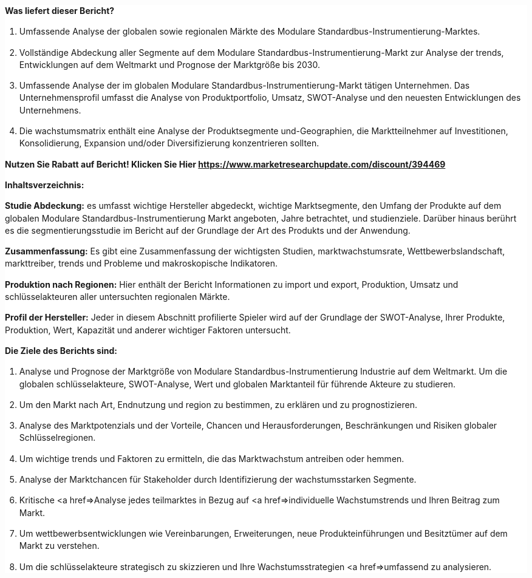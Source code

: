 <strong>Was liefert dieser Bericht?</strong>

1. Umfassende Analyse der globalen sowie regionalen Märkte des Modulare Standardbus-Instrumentierung-Marktes.

2. Vollständige Abdeckung aller Segmente auf dem Modulare Standardbus-Instrumentierung-Markt zur Analyse der trends, Entwicklungen auf dem Weltmarkt und Prognose der Marktgröße bis 2030.

3. Umfassende Analyse der im globalen Modulare Standardbus-Instrumentierung-Markt tätigen Unternehmen. Das Unternehmensprofil umfasst die Analyse von Produktportfolio, Umsatz, SWOT-Analyse und den neuesten Entwicklungen des Unternehmens.

4. Die wachstumsmatrix enthält eine Analyse der Produktsegmente und-Geographien, die Marktteilnehmer auf Investitionen, Konsolidierung, Expansion und/oder Diversifizierung konzentrieren sollten.

<strong>Nutzen Sie Rabatt auf Bericht! Klicken Sie Hier
</strong><strong><a href=https://www.marketresearchupdate.com/discount/394469>https://www.marketresearchupdate.com/discount/394469</b></u></font></strong></a>

<strong>Inhaltsverzeichnis:</strong>

<strong>Studie Abdeckung:</strong> es umfasst wichtige Hersteller abgedeckt, wichtige Marktsegmente, den Umfang der Produkte auf dem globalen Modulare Standardbus-Instrumentierung Markt angeboten, Jahre betrachtet, und studienziele. Darüber hinaus berührt es die segmentierungsstudie im Bericht auf der Grundlage der Art des Produkts und der Anwendung.

<strong>Zusammenfassung:</strong> Es gibt eine Zusammenfassung der wichtigsten Studien, marktwachstumsrate, Wettbewerbslandschaft, markttreiber, trends und Probleme und makroskopische Indikatoren.

<strong>Produktion nach Regionen:</strong> Hier enthält der Bericht Informationen zu import und export, Produktion, Umsatz und schlüsselakteuren aller untersuchten regionalen Märkte.

<strong>Profil der Hersteller:</strong> Jeder in diesem Abschnitt profilierte Spieler wird auf der Grundlage der SWOT-Analyse, Ihrer Produkte, Produktion, Wert, Kapazität und anderer wichtiger Faktoren untersucht.

<strong>Die Ziele des Berichts sind:</strong>

1) Analyse und Prognose der Marktgröße von Modulare Standardbus-Instrumentierung Industrie auf dem Weltmarkt.
Um die globalen schlüsselakteure, SWOT-Analyse, Wert und globalen Marktanteil für führende Akteure zu studieren.

2) Um den Markt nach Art, Endnutzung und region zu bestimmen, zu erklären und zu prognostizieren.

3) Analyse des Marktpotenzials und der Vorteile, Chancen und Herausforderungen, Beschränkungen und Risiken globaler Schlüsselregionen.

4) Um wichtige trends und Faktoren zu ermitteln, die das Marktwachstum antreiben oder hemmen.

5) Analyse der Marktchancen für Stakeholder durch Identifizierung der wachstumsstarken Segmente.

6) Kritische <a href=>Analyse</a> jedes teilmarktes in Bezug auf <a href=>individuelle</a> Wachstumstrends und Ihren Beitrag zum Markt.

7) Um wettbewerbsentwicklungen wie Vereinbarungen, Erweiterungen, neue Produkteinführungen und Besitztümer auf dem Markt zu verstehen.

8) Um die schlüsselakteure strategisch zu skizzieren und Ihre Wachstumsstrategien <a href=>umfassend</a> zu analysieren.
